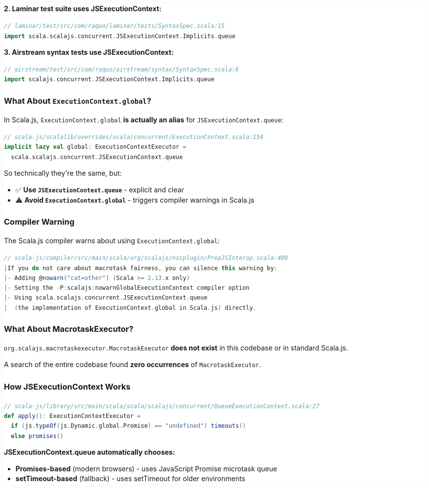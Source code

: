 **2. Laminar test suite uses JSExecutionContext:**
```scala
// laminar/test/src/com/raquo/laminar/tests/SyntaxSpec.scala:15
import scala.scalajs.concurrent.JSExecutionContext.Implicits.queue
```

**3. Airstream syntax tests use JSExecutionContext:**
```scala
// airstream/test/src/com/raquo/airstream/syntax/SyntaxSpec.scala:6
import scalajs.concurrent.JSExecutionContext.Implicits.queue
```

### What About `ExecutionContext.global`?

In Scala.js, `ExecutionContext.global` **is actually an alias** for `JSExecutionContext.queue`:

```scala
// scala-js/scalalib/overrides/scala/concurrent/ExecutionContext.scala:154
implicit lazy val global: ExecutionContextExecutor =
  scala.scalajs.concurrent.JSExecutionContext.queue
```

So technically they're the same, but:
- ✅ **Use `JSExecutionContext.queue`** - explicit and clear
- ⚠️ **Avoid `ExecutionContext.global`** - triggers compiler warnings in Scala.js

### Compiler Warning

The Scala.js compiler warns about using `ExecutionContext.global`:

```scala
// scala-js/compiler/src/main/scala/org/scalajs/nscplugin/PrepJSInterop.scala:409
|If you do not care about macrotask fairness, you can silence this warning by:
|- Adding @nowarn("cat=other") (Scala >= 2.13.x only)
|- Setting the -P:scalajs:nowarnGlobalExecutionContext compiler option
|- Using scala.scalajs.concurrent.JSExecutionContext.queue
|  (the implementation of ExecutionContext.global in Scala.js) directly.
```

### What About MacrotaskExecutor?

`org.scalajs.macrotaskexecutor.MacrotaskExecutor` **does not exist** in this codebase or in standard Scala.js. 

A search of the entire codebase found **zero occurrences** of `MacrotaskExecutor`.

### How JSExecutionContext Works

```scala
// scala-js/library/src/main/scala/scala/scalajs/concurrent/QueueExecutionContext.scala:27
def apply(): ExecutionContextExecutor =
  if (js.typeOf(js.Dynamic.global.Promise) == "undefined") timeouts()
  else promises()
```

**JSExecutionContext.queue automatically chooses:**
- **Promises-based** (modern browsers) - uses JavaScript Promise microtask queue
- **setTimeout-based** (fallback) - uses setTimeout for older environments
